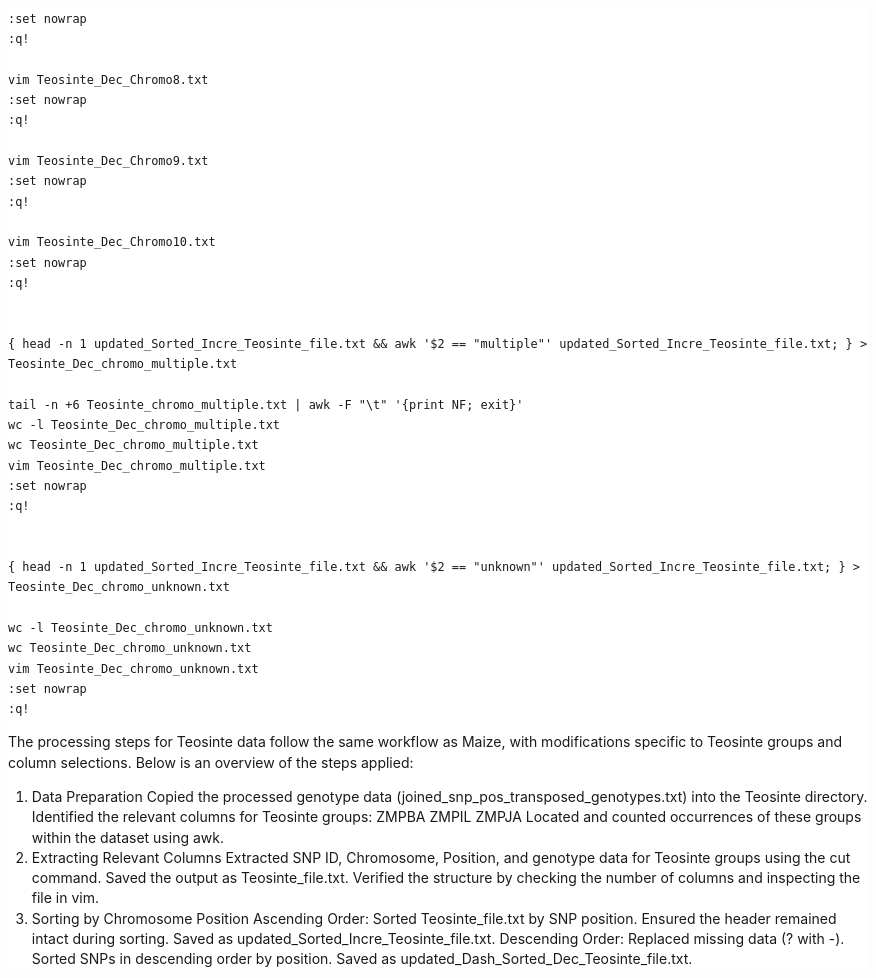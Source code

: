 ```
:set nowrap 
:q!

vim Teosinte_Dec_Chromo8.txt
:set nowrap 
:q!

vim Teosinte_Dec_Chromo9.txt
:set nowrap 
:q!

vim Teosinte_Dec_Chromo10.txt
:set nowrap 
:q!


{ head -n 1 updated_Sorted_Incre_Teosinte_file.txt && awk '$2 == "multiple"' updated_Sorted_Incre_Teosinte_file.txt; } > Teosinte_Dec_chromo_multiple.txt

tail -n +6 Teosinte_chromo_multiple.txt | awk -F "\t" '{print NF; exit}'
wc -l Teosinte_Dec_chromo_multiple.txt
wc Teosinte_Dec_chromo_multiple.txt
vim Teosinte_Dec_chromo_multiple.txt
:set nowrap 
:q!


{ head -n 1 updated_Sorted_Incre_Teosinte_file.txt && awk '$2 == "unknown"' updated_Sorted_Incre_Teosinte_file.txt; } > Teosinte_Dec_chromo_unknown.txt

wc -l Teosinte_Dec_chromo_unknown.txt
wc Teosinte_Dec_chromo_unknown.txt
vim Teosinte_Dec_chromo_unknown.txt
:set nowrap 
:q!

```

The processing steps for Teosinte data follow the same workflow as Maize, with modifications specific to Teosinte groups and column selections.
Below is an overview of the steps applied:
1. Data Preparation
Copied the processed genotype data (joined_snp_pos_transposed_genotypes.txt) into the Teosinte directory.
Identified the relevant columns for Teosinte groups:
ZMPBA
ZMPIL
ZMPJA
Located and counted occurrences of these groups within the dataset using awk.
2. Extracting Relevant Columns
Extracted SNP ID, Chromosome, Position, and genotype data for Teosinte groups using the cut command.
Saved the output as Teosinte_file.txt.
Verified the structure by checking the number of columns and inspecting the file in vim.
3. Sorting by Chromosome Position
Ascending Order:
Sorted Teosinte_file.txt by SNP position.
Ensured the header remained intact during sorting.
Saved as updated_Sorted_Incre_Teosinte_file.txt.
Descending Order:
Replaced missing data (? with -).
Sorted SNPs in descending order by position.
Saved as updated_Dash_Sorted_Dec_Teosinte_file.txt.